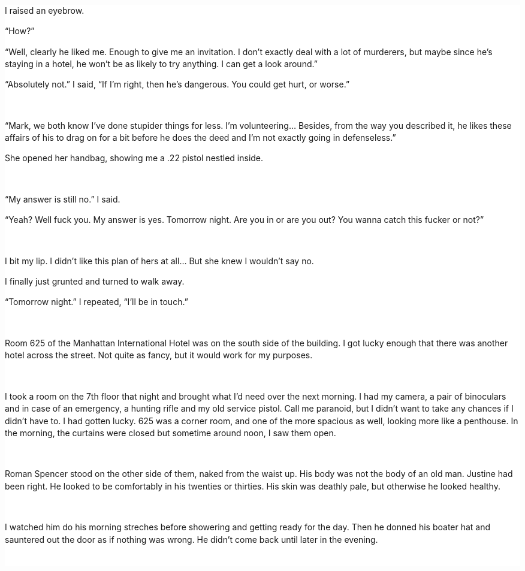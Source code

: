 I raised an eyebrow.

  “How?”

  “Well, clearly he liked me. Enough to give me an invitation. I don’t exactly deal with a lot of murderers, but maybe since he’s staying in a hotel, he won’t be as likely to try anything. I can get a look around.”

  “Absolutely not.” I said, “If I’m right, then he’s dangerous. You could get hurt, or worse.”

&#x200B;

  “Mark, we both know I’ve done stupider things for less. I’m volunteering… Besides, from the way you described it, he likes these affairs of his to drag on for a bit before he does the deed and I’m not exactly going in defenseless.”

She opened her handbag, showing me a .22 pistol nestled inside.

&#x200B;

  “My answer is still no.” I said.

  “Yeah? Well fuck you. My answer is yes. Tomorrow night. Are you in or are you out? You wanna catch this fucker or not?”

&#x200B;

I bit my lip. I didn’t like this plan of hers at all… But she knew I wouldn’t say no. 

I finally just grunted and turned to walk away.

  “Tomorrow night.” I repeated, “I’ll be in touch.”

&#x200B;

Room 625 of the Manhattan International Hotel was on the south side of the building. I got lucky enough that there was another hotel across the street. Not quite as fancy, but it would work for my purposes.

&#x200B;

I took a room on the 7th floor that night and brought what I’d need over the next morning. I had my camera, a pair of binoculars and in case of an emergency, a hunting rifle and my old service pistol. Call me paranoid, but I didn’t want to take any chances if I didn’t have to. I had gotten lucky. 625 was a corner room, and one of the more spacious as well, looking more like a penthouse. In the morning, the curtains were closed but sometime around noon, I saw them open.

&#x200B;

Roman Spencer stood on the other side of them, naked from the waist up. His body was not the body of an old man. Justine had been right. He looked to be comfortably in his twenties or thirties. His skin was deathly pale, but otherwise he looked healthy. 

&#x200B;

I watched him do his morning streches before showering and getting ready for the day. Then he donned his boater hat and sauntered out the door as if nothing was wrong. He didn’t come back until later in the evening.

&#x200B;
